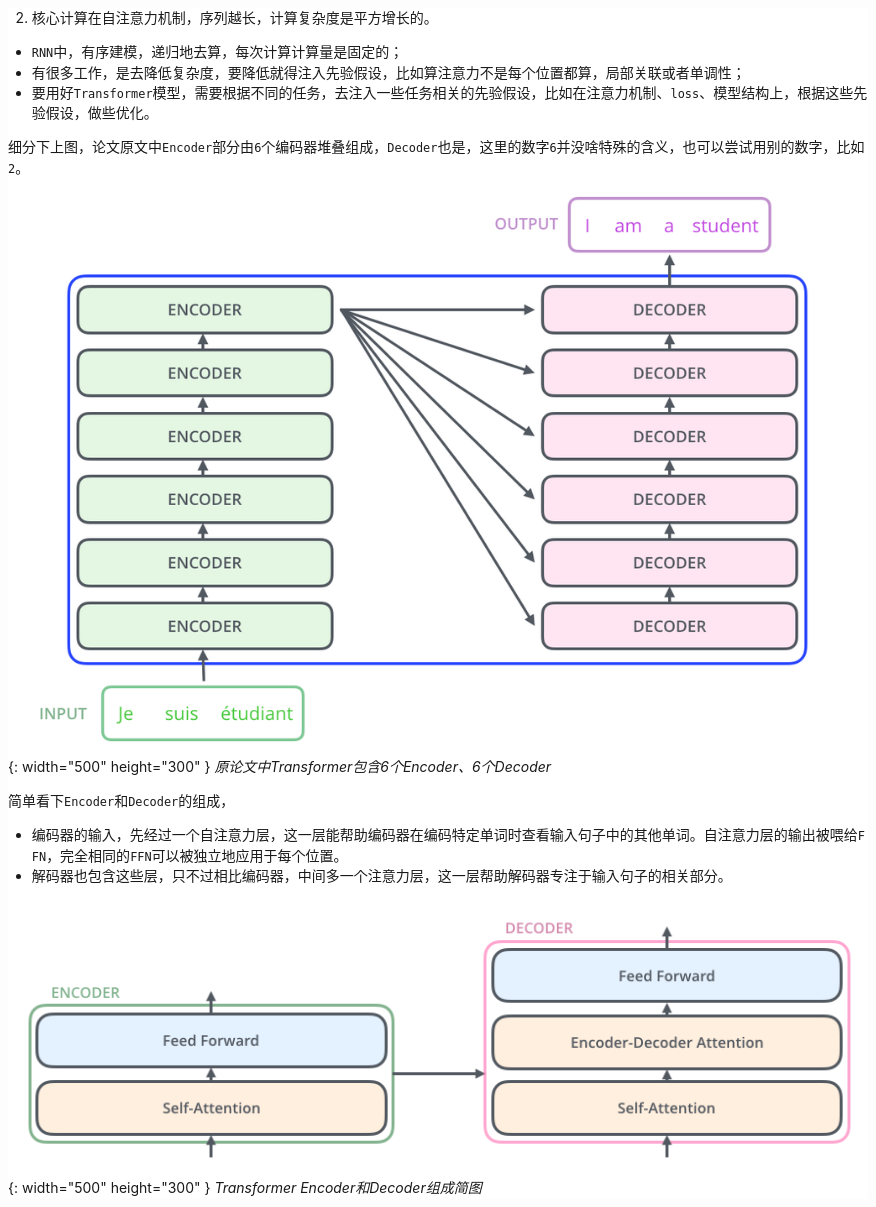 2. 核心计算在自注意力机制，序列越长，计算复杂度是平方增长的。
- `RNN`中，有序建模，递归地去算，每次计算计算量是固定的；
- 有很多工作，是去降低复杂度，要降低就得注入先验假设，比如算注意力不是每个位置都算，局部关联或者单调性；
- 要用好`Transformer`模型，需要根据不同的任务，去注入一些任务相关的先验假设，比如在注意力机制、`loss`、模型结构上，根据这些先验假设，做些优化。

细分下上图，论文原文中`Encoder`部分由`6`个编码器堆叠组成，`Decoder`也是，这里的数字`6`并没啥特殊的含义，也可以尝试用别的数字，比如`2`。

![Desktop View](/assets/img/20250614/transformer_02_encoder_6_decoder.png){: width="500" height="300" }
_原论文中Transformer包含6个Encoder、6个Decoder_

简单看下`Encoder`和`Decoder`的组成，
- 编码器的输入，先经过一个自注意力层，这一层能帮助编码器在编码特定单词时查看输入句子中的其他单词。自注意力层的输出被喂给`FFN`，完全相同的`FFN`可以被独立地应用于每个位置。
- 解码器也包含这些层，只不过相比编码器，中间多一个注意力层，这一层帮助解码器专注于输入句子的相关部分。

![Desktop View](/assets/img/20250614/transformer_03_encoder_component.png){: width="500" height="300" }
_Transformer Encoder和Decoder组成简图_

